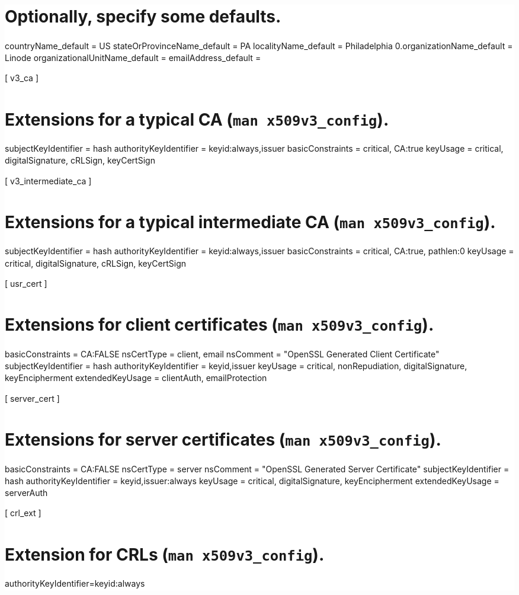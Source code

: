 # Optionally, specify some defaults.
countryName_default             = US
stateOrProvinceName_default     = PA
localityName_default            = Philadelphia
0.organizationName_default      = Linode
organizationalUnitName_default  =
emailAddress_default            =

[ v3_ca ]
# Extensions for a typical CA (`man x509v3_config`).
subjectKeyIdentifier = hash
authorityKeyIdentifier = keyid:always,issuer
basicConstraints = critical, CA:true
keyUsage = critical, digitalSignature, cRLSign, keyCertSign

[ v3_intermediate_ca ]
# Extensions for a typical intermediate CA (`man x509v3_config`).
subjectKeyIdentifier = hash
authorityKeyIdentifier = keyid:always,issuer
basicConstraints = critical, CA:true, pathlen:0
keyUsage = critical, digitalSignature, cRLSign, keyCertSign

[ usr_cert ]
# Extensions for client certificates (`man x509v3_config`).
basicConstraints = CA:FALSE
nsCertType = client, email
nsComment = "OpenSSL Generated Client Certificate"
subjectKeyIdentifier = hash
authorityKeyIdentifier = keyid,issuer
keyUsage = critical, nonRepudiation, digitalSignature, keyEncipherment
extendedKeyUsage = clientAuth, emailProtection

[ server_cert ]
# Extensions for server certificates (`man x509v3_config`).
basicConstraints = CA:FALSE
nsCertType = server
nsComment = "OpenSSL Generated Server Certificate"
subjectKeyIdentifier = hash
authorityKeyIdentifier = keyid,issuer:always
keyUsage = critical, digitalSignature, keyEncipherment
extendedKeyUsage = serverAuth

[ crl_ext ]
# Extension for CRLs (`man x509v3_config`).
authorityKeyIdentifier=keyid:always
